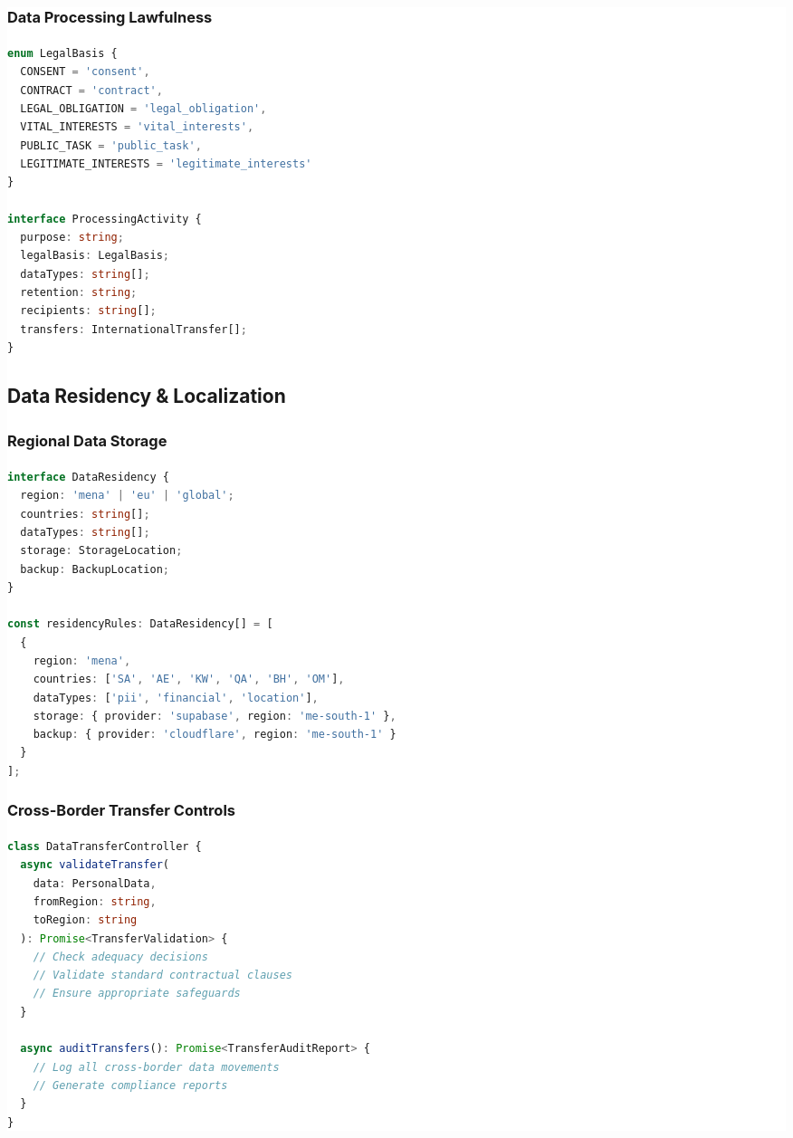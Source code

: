 ### Data Processing Lawfulness
```typescript
enum LegalBasis {
  CONSENT = 'consent',
  CONTRACT = 'contract',
  LEGAL_OBLIGATION = 'legal_obligation',
  VITAL_INTERESTS = 'vital_interests',
  PUBLIC_TASK = 'public_task',
  LEGITIMATE_INTERESTS = 'legitimate_interests'
}

interface ProcessingActivity {
  purpose: string;
  legalBasis: LegalBasis;
  dataTypes: string[];
  retention: string;
  recipients: string[];
  transfers: InternationalTransfer[];
}
```

## Data Residency & Localization

### Regional Data Storage
```typescript
interface DataResidency {
  region: 'mena' | 'eu' | 'global';
  countries: string[];
  dataTypes: string[];
  storage: StorageLocation;
  backup: BackupLocation;
}

const residencyRules: DataResidency[] = [
  {
    region: 'mena',
    countries: ['SA', 'AE', 'KW', 'QA', 'BH', 'OM'],
    dataTypes: ['pii', 'financial', 'location'],
    storage: { provider: 'supabase', region: 'me-south-1' },
    backup: { provider: 'cloudflare', region: 'me-south-1' }
  }
];
```

### Cross-Border Transfer Controls
```typescript
class DataTransferController {
  async validateTransfer(
    data: PersonalData, 
    fromRegion: string, 
    toRegion: string
  ): Promise<TransferValidation> {
    // Check adequacy decisions
    // Validate standard contractual clauses
    // Ensure appropriate safeguards
  }
  
  async auditTransfers(): Promise<TransferAuditReport> {
    // Log all cross-border data movements
    // Generate compliance reports
  }
}
```